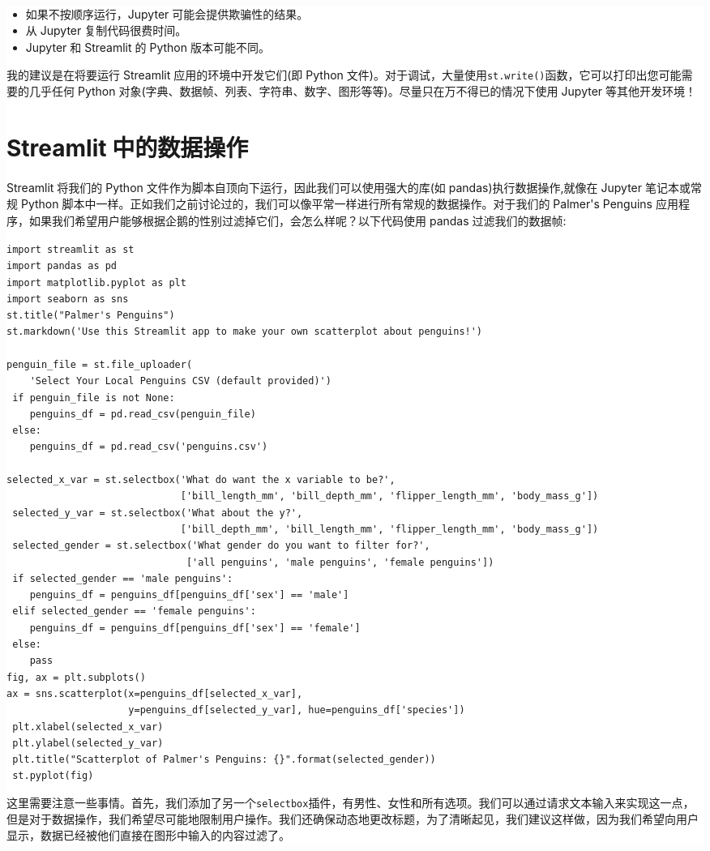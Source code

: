 *   如果不按顺序运行，Jupyter 可能会提供欺骗性的结果。
*   从 Jupyter 复制代码很费时间。
*   Jupyter 和 Streamlit 的 Python 版本可能不同。

我的建议是在将要运行 Streamlit 应用的环境中开发它们(即 Python 文件)。对于调试，大量使用`st.write()`函数，它可以打印出您可能需要的几乎任何 Python 对象(字典、数据帧、列表、字符串、数字、图形等等)。尽量只在万不得已的情况下使用 Jupyter 等其他开发环境！

# Streamlit 中的数据操作

Streamlit 将我们的 Python 文件作为脚本自顶向下运行，因此我们可以使用强大的库(如 pandas)执行数据操作,就像在 Jupyter 笔记本或常规 Python 脚本中一样。正如我们之前讨论过的，我们可以像平常一样进行所有常规的数据操作。对于我们的 Palmer's Penguins 应用程序，如果我们希望用户能够根据企鹅的性别过滤掉它们，会怎么样呢？以下代码使用 pandas 过滤我们的数据帧:

```
import streamlit as st
import pandas as pd
import matplotlib.pyplot as plt
import seaborn as sns
st.title("Palmer's Penguins")
st.markdown('Use this Streamlit app to make your own scatterplot about penguins!')

penguin_file = st.file_uploader(
    'Select Your Local Penguins CSV (default provided)')
 if penguin_file is not None:
    penguins_df = pd.read_csv(penguin_file)
 else:
    penguins_df = pd.read_csv('penguins.csv')

selected_x_var = st.selectbox('What do want the x variable to be?',
                              ['bill_length_mm', 'bill_depth_mm', 'flipper_length_mm', 'body_mass_g'])
 selected_y_var = st.selectbox('What about the y?',
                              ['bill_depth_mm', 'bill_length_mm', 'flipper_length_mm', 'body_mass_g'])
 selected_gender = st.selectbox('What gender do you want to filter for?',
                               ['all penguins', 'male penguins', 'female penguins'])
 if selected_gender == 'male penguins':
    penguins_df = penguins_df[penguins_df['sex'] == 'male']
 elif selected_gender == 'female penguins':
    penguins_df = penguins_df[penguins_df['sex'] == 'female']
 else:
    pass
fig, ax = plt.subplots()
ax = sns.scatterplot(x=penguins_df[selected_x_var],
                     y=penguins_df[selected_y_var], hue=penguins_df['species'])
 plt.xlabel(selected_x_var)
 plt.ylabel(selected_y_var)
 plt.title("Scatterplot of Palmer's Penguins: {}".format(selected_gender))
 st.pyplot(fig)
```

这里需要注意一些事情。首先，我们添加了另一个`selectbox`插件，有男性、女性和所有选项。我们可以通过请求文本输入来实现这一点，但是对于数据操作，我们希望尽可能地限制用户操作。我们还确保动态地更改标题，为了清晰起见，我们建议这样做，因为我们希望向用户显示，数据已经被他们直接在图形中输入的内容过滤了。
